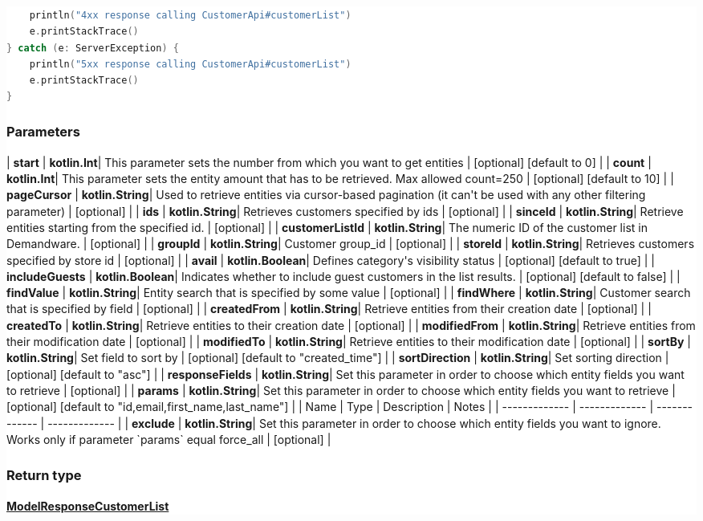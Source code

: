 ```kotlin
    println("4xx response calling CustomerApi#customerList")
    e.printStackTrace()
} catch (e: ServerException) {
    println("5xx response calling CustomerApi#customerList")
    e.printStackTrace()
}
```

### Parameters
| **start** | **kotlin.Int**| This parameter sets the number from which you want to get entities | [optional] [default to 0] |
| **count** | **kotlin.Int**| This parameter sets the entity amount that has to be retrieved. Max allowed count&#x3D;250 | [optional] [default to 10] |
| **pageCursor** | **kotlin.String**| Used to retrieve entities via cursor-based pagination (it can&#39;t be used with any other filtering parameter) | [optional] |
| **ids** | **kotlin.String**| Retrieves customers specified by ids | [optional] |
| **sinceId** | **kotlin.String**| Retrieve entities starting from the specified id. | [optional] |
| **customerListId** | **kotlin.String**| The numeric ID of the customer list in Demandware. | [optional] |
| **groupId** | **kotlin.String**| Customer group_id | [optional] |
| **storeId** | **kotlin.String**| Retrieves customers specified by store id | [optional] |
| **avail** | **kotlin.Boolean**| Defines category&#39;s visibility status | [optional] [default to true] |
| **includeGuests** | **kotlin.Boolean**| Indicates whether to include guest customers in the list results. | [optional] [default to false] |
| **findValue** | **kotlin.String**| Entity search that is specified by some value | [optional] |
| **findWhere** | **kotlin.String**| Customer search that is specified by field | [optional] |
| **createdFrom** | **kotlin.String**| Retrieve entities from their creation date | [optional] |
| **createdTo** | **kotlin.String**| Retrieve entities to their creation date | [optional] |
| **modifiedFrom** | **kotlin.String**| Retrieve entities from their modification date | [optional] |
| **modifiedTo** | **kotlin.String**| Retrieve entities to their modification date | [optional] |
| **sortBy** | **kotlin.String**| Set field to sort by | [optional] [default to &quot;created_time&quot;] |
| **sortDirection** | **kotlin.String**| Set sorting direction | [optional] [default to &quot;asc&quot;] |
| **responseFields** | **kotlin.String**| Set this parameter in order to choose which entity fields you want to retrieve | [optional] |
| **params** | **kotlin.String**| Set this parameter in order to choose which entity fields you want to retrieve | [optional] [default to &quot;id,email,first_name,last_name&quot;] |
| Name | Type | Description  | Notes |
| ------------- | ------------- | ------------- | ------------- |
| **exclude** | **kotlin.String**| Set this parameter in order to choose which entity fields you want to ignore. Works only if parameter &#x60;params&#x60; equal force_all | [optional] |

### Return type

[**ModelResponseCustomerList**](ModelResponseCustomerList.md)
